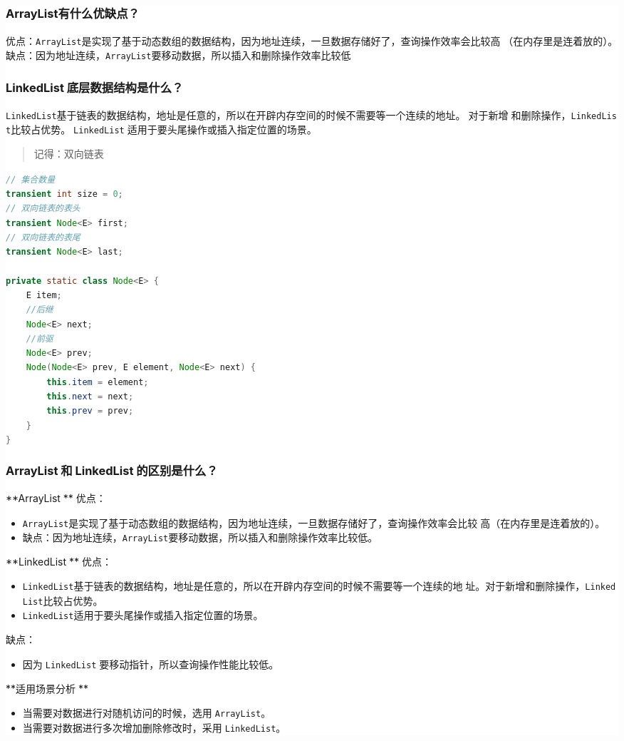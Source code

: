 ### ArrayList有什么优缺点？  
优点：`ArrayList`是实现了基于动态数组的数据结构，因为地址连续，一旦数据存储好了，查询操作效率会比较高 		（在内存里是连着放的）。 
缺点：因为地址连续，`ArrayList`要移动数据，所以插入和删除操作效率比较低  

### LinkedList 底层数据结构是什么？  
`LinkedList`基于链表的数据结构，地址是任意的，所以在开辟内存空间的时候不需要等一个连续的地址。
对于新增 和删除操作，`LinkedList`比较占优势。
`LinkedList` 适用于要头尾操作或插入指定位置的场景。  

>  记得：双向链表  

```java
// 集合数量
transient int size = 0;
// 双向链表的表头
transient Node<E> first;
// 双向链表的表尾
transient Node<E> last;

private static class Node<E> {
	E item;
	//后继
	Node<E> next;
	//前驱
	Node<E> prev;
	Node(Node<E> prev, E element, Node<E> next) {
		this.item = element;
		this.next = next;
		this.prev = prev;
	}
}
```
### ArrayList 和 LinkedList 的区别是什么？  
**ArrayList **
优点：

- `ArrayList`是实现了基于动态数组的数据结构，因为地址连续，一旦数据存储好了，查询操作效率会比较 高（在内存里是连着放的）。 
- 缺点：因为地址连续，`ArrayList`要移动数据，所以插入和删除操作效率比较低。  

**LinkedList **
优点：

- `LinkedList`基于链表的数据结构，地址是任意的，所以在开辟内存空间的时候不需要等一个连续的地 址。对于新增和删除操作，`LinkedList`比较占优势。
- `LinkedList`适用于要头尾操作或插入指定位置的场景。 

缺点：

- 因为 `LinkedList` 要移动指针，所以查询操作性能比较低。  

**适用场景分析 **

- 当需要对数据进行对随机访问的时候，选用 `ArrayList`。 
- 当需要对数据进行多次增加删除修改时，采用 `LinkedList`。 
